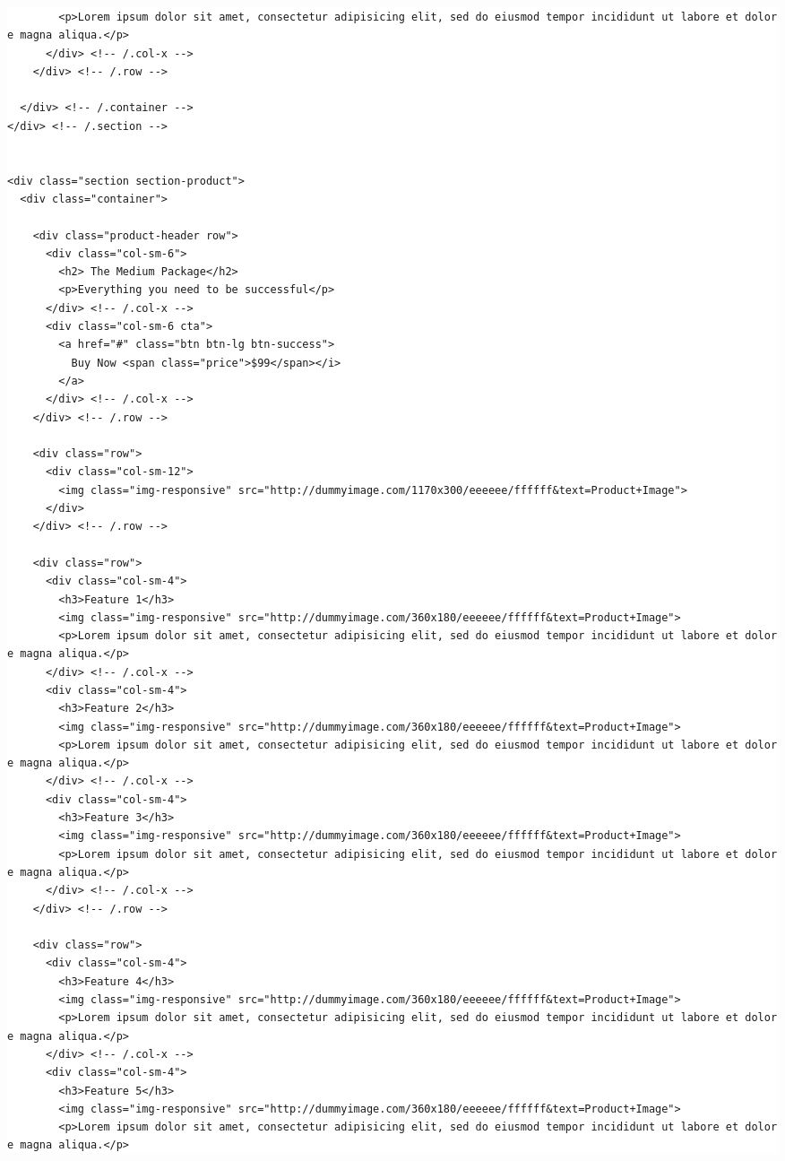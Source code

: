             <p>Lorem ipsum dolor sit amet, consectetur adipisicing elit, sed do eiusmod tempor incididunt ut labore et dolore magna aliqua.</p>
          </div> <!-- /.col-x -->
        </div> <!-- /.row -->
        
      </div> <!-- /.container -->
    </div> <!-- /.section -->
    
    
    <div class="section section-product">
      <div class="container">
        
        <div class="product-header row">
          <div class="col-sm-6">
            <h2> The Medium Package</h2>
            <p>Everything you need to be successful</p>
          </div> <!-- /.col-x -->
          <div class="col-sm-6 cta">
            <a href="#" class="btn btn-lg btn-success">
              Buy Now <span class="price">$99</span></i>
            </a>
          </div> <!-- /.col-x -->
        </div> <!-- /.row -->
        
        <div class="row">
          <div class="col-sm-12">
            <img class="img-responsive" src="http://dummyimage.com/1170x300/eeeeee/ffffff&text=Product+Image">
          </div>
        </div> <!-- /.row -->
        
        <div class="row">
          <div class="col-sm-4">
            <h3>Feature 1</h3>
            <img class="img-responsive" src="http://dummyimage.com/360x180/eeeeee/ffffff&text=Product+Image">
            <p>Lorem ipsum dolor sit amet, consectetur adipisicing elit, sed do eiusmod tempor incididunt ut labore et dolore magna aliqua.</p>
          </div> <!-- /.col-x -->
          <div class="col-sm-4">
            <h3>Feature 2</h3>
            <img class="img-responsive" src="http://dummyimage.com/360x180/eeeeee/ffffff&text=Product+Image">
            <p>Lorem ipsum dolor sit amet, consectetur adipisicing elit, sed do eiusmod tempor incididunt ut labore et dolore magna aliqua.</p>
          </div> <!-- /.col-x -->
          <div class="col-sm-4">
            <h3>Feature 3</h3>
            <img class="img-responsive" src="http://dummyimage.com/360x180/eeeeee/ffffff&text=Product+Image">
            <p>Lorem ipsum dolor sit amet, consectetur adipisicing elit, sed do eiusmod tempor incididunt ut labore et dolore magna aliqua.</p>
          </div> <!-- /.col-x -->
        </div> <!-- /.row -->
        
        <div class="row">
          <div class="col-sm-4">
            <h3>Feature 4</h3>
            <img class="img-responsive" src="http://dummyimage.com/360x180/eeeeee/ffffff&text=Product+Image">
            <p>Lorem ipsum dolor sit amet, consectetur adipisicing elit, sed do eiusmod tempor incididunt ut labore et dolore magna aliqua.</p>
          </div> <!-- /.col-x -->
          <div class="col-sm-4">
            <h3>Feature 5</h3>
            <img class="img-responsive" src="http://dummyimage.com/360x180/eeeeee/ffffff&text=Product+Image">
            <p>Lorem ipsum dolor sit amet, consectetur adipisicing elit, sed do eiusmod tempor incididunt ut labore et dolore magna aliqua.</p>